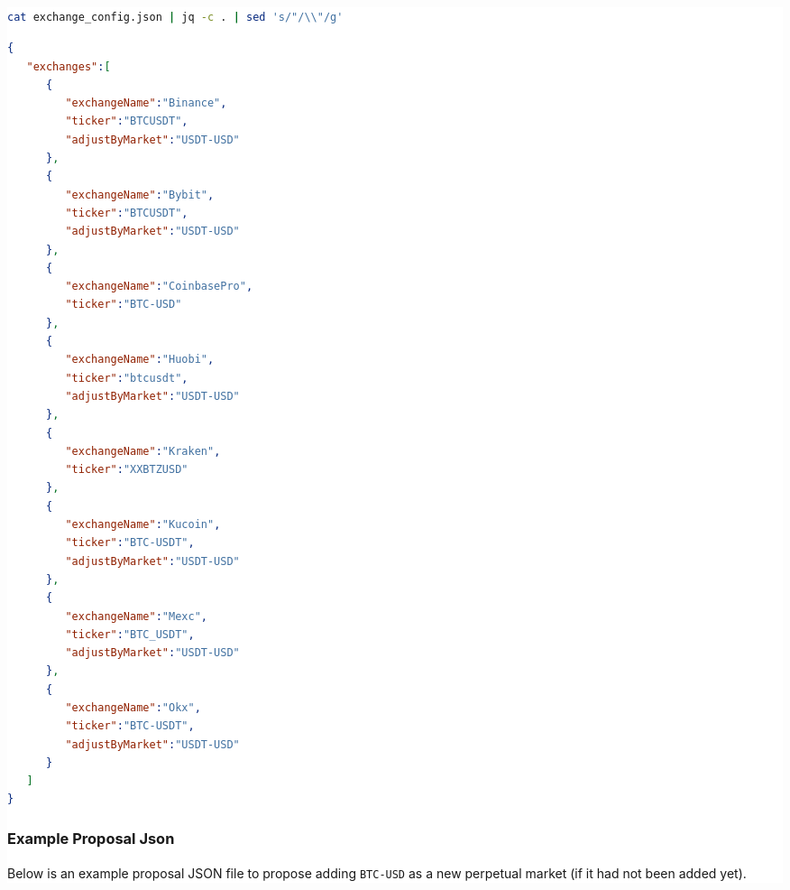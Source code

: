 ```bash
cat exchange_config.json | jq -c . | sed 's/"/\\"/g'
```

```json
{
   "exchanges":[
      {
         "exchangeName":"Binance",
         "ticker":"BTCUSDT",
         "adjustByMarket":"USDT-USD"
      },
      {
         "exchangeName":"Bybit",
         "ticker":"BTCUSDT",
         "adjustByMarket":"USDT-USD"
      },
      {
         "exchangeName":"CoinbasePro",
         "ticker":"BTC-USD"
      },
      {
         "exchangeName":"Huobi",
         "ticker":"btcusdt",
         "adjustByMarket":"USDT-USD"
      },
      {
         "exchangeName":"Kraken",
         "ticker":"XXBTZUSD"
      },
      {
         "exchangeName":"Kucoin",
         "ticker":"BTC-USDT",
         "adjustByMarket":"USDT-USD"
      },
      {
         "exchangeName":"Mexc",
         "ticker":"BTC_USDT",
         "adjustByMarket":"USDT-USD"
      },
      {
         "exchangeName":"Okx",
         "ticker":"BTC-USDT",
         "adjustByMarket":"USDT-USD"
      }
   ]
}
```

### Example Proposal Json

Below is an example proposal JSON file to propose adding `BTC-USD` as a new perpetual market (if it had not been added yet).
